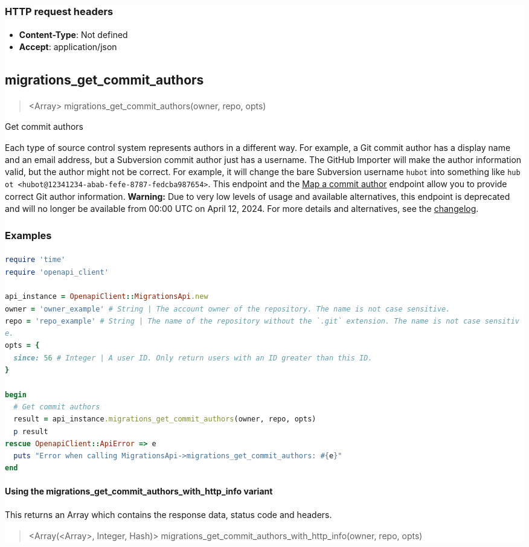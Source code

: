 ### HTTP request headers

- **Content-Type**: Not defined
- **Accept**: application/json


## migrations_get_commit_authors

> <Array<PorterAuthor>> migrations_get_commit_authors(owner, repo, opts)

Get commit authors

Each type of source control system represents authors in a different way. For example, a Git commit author has a display name and an email address, but a Subversion commit author just has a username. The GitHub Importer will make the author information valid, but the author might not be correct. For example, it will change the bare Subversion username `hubot` into something like `hubot <hubot@12341234-abab-fefe-8787-fedcba987654>`.  This endpoint and the [Map a commit author](https://docs.github.com/rest/migrations/source-imports#map-a-commit-author) endpoint allow you to provide correct Git author information.  **Warning:** Due to very low levels of usage and available alternatives, this endpoint is deprecated and will no longer be available from 00:00 UTC on April 12, 2024. For more details and alternatives, see the [changelog](https://gh.io/source-imports-api-deprecation).

### Examples

```ruby
require 'time'
require 'openapi_client'

api_instance = OpenapiClient::MigrationsApi.new
owner = 'owner_example' # String | The account owner of the repository. The name is not case sensitive.
repo = 'repo_example' # String | The name of the repository without the `.git` extension. The name is not case sensitive.
opts = {
  since: 56 # Integer | A user ID. Only return users with an ID greater than this ID.
}

begin
  # Get commit authors
  result = api_instance.migrations_get_commit_authors(owner, repo, opts)
  p result
rescue OpenapiClient::ApiError => e
  puts "Error when calling MigrationsApi->migrations_get_commit_authors: #{e}"
end
```

#### Using the migrations_get_commit_authors_with_http_info variant

This returns an Array which contains the response data, status code and headers.

> <Array(<Array<PorterAuthor>>, Integer, Hash)> migrations_get_commit_authors_with_http_info(owner, repo, opts)
